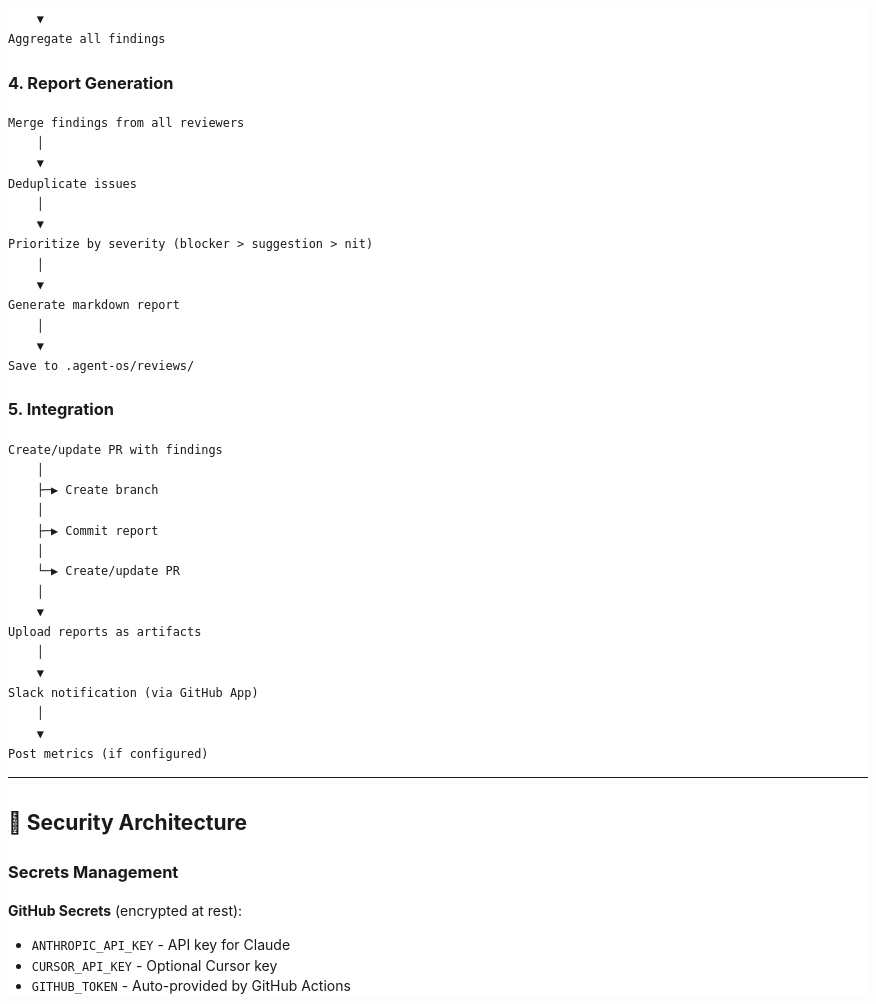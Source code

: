 ```
    ▼
Aggregate all findings
```

### 4. Report Generation
```
Merge findings from all reviewers
    │
    ▼
Deduplicate issues
    │
    ▼
Prioritize by severity (blocker > suggestion > nit)
    │
    ▼
Generate markdown report
    │
    ▼
Save to .agent-os/reviews/
```

### 5. Integration
```
Create/update PR with findings
    │
    ├─▶ Create branch
    │
    ├─▶ Commit report
    │
    └─▶ Create/update PR
    │
    ▼
Upload reports as artifacts
    │
    ▼
Slack notification (via GitHub App)
    │
    ▼
Post metrics (if configured)
```

---

## 🔐 Security Architecture

### Secrets Management

**GitHub Secrets** (encrypted at rest):
- `ANTHROPIC_API_KEY` - API key for Claude
- `CURSOR_API_KEY` - Optional Cursor key
- `GITHUB_TOKEN` - Auto-provided by GitHub Actions

